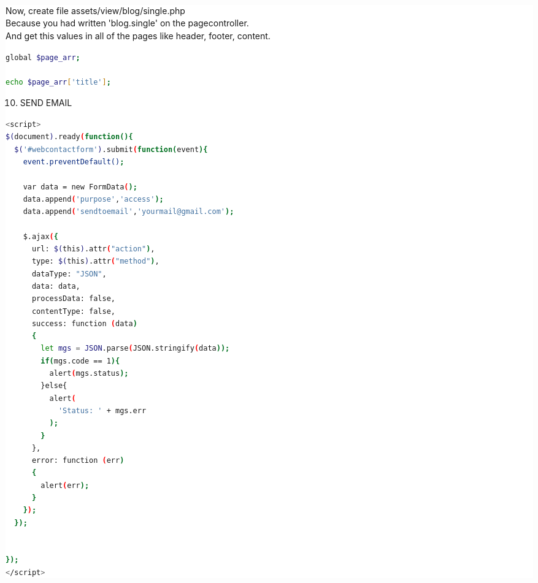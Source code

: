 Now, create file assets/view/blog/single.php
<br/>
Because you had written 'blog.single' on the pagecontroller.
<br/>
And get this values in all of the pages like header, footer, content.

```bash
global $page_arr;

echo $page_arr['title'];
```

10. SEND EMAIL

```bash
<script>
$(document).ready(function(){
  $('#webcontactform').submit(function(event){
    event.preventDefault();

    var data = new FormData();
    data.append('purpose','access');
    data.append('sendtoemail','yourmail@gmail.com');

    $.ajax({
      url: $(this).attr("action"),
      type: $(this).attr("method"),
      dataType: "JSON",
      data: data,
      processData: false,
      contentType: false,
      success: function (data)
      {
        let mgs = JSON.parse(JSON.stringify(data));
        if(mgs.code == 1){
          alert(mgs.status);
        }else{
          alert(
            'Status: ' + mgs.err
          );
        }
      },
      error: function (err)
      {
        alert(err);
      }
    });
  });


});
</script>
```
